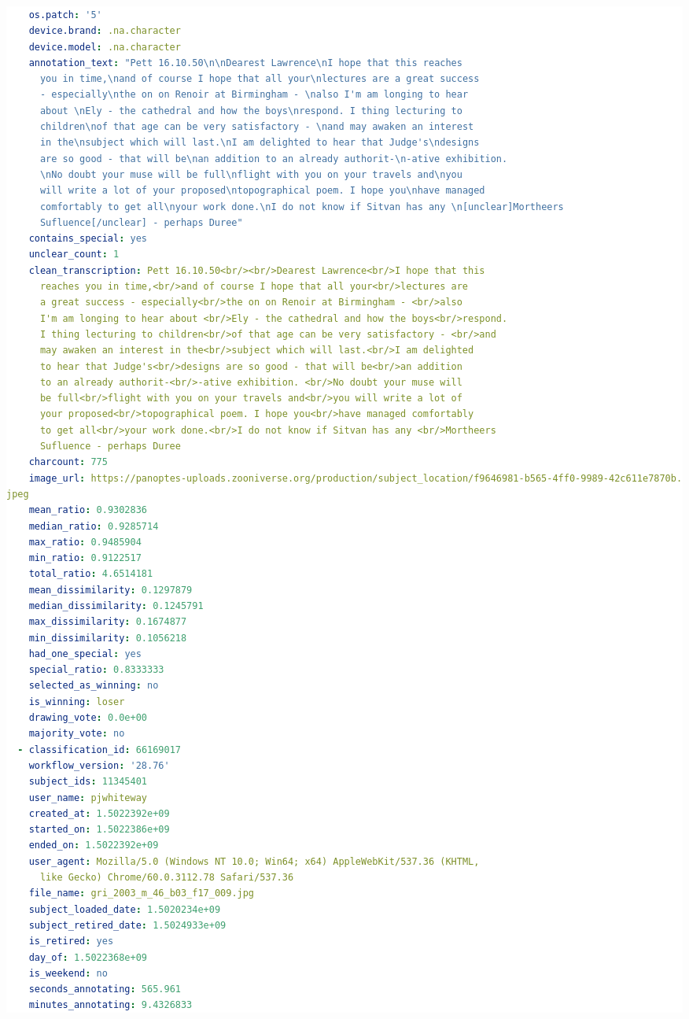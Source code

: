```yaml
    os.patch: '5'
    device.brand: .na.character
    device.model: .na.character
    annotation_text: "Pett 16.10.50\n\nDearest Lawrence\nI hope that this reaches
      you in time,\nand of course I hope that all your\nlectures are a great success
      - especially\nthe on on Renoir at Birmingham - \nalso I'm am longing to hear
      about \nEly - the cathedral and how the boys\nrespond. I thing lecturing to
      children\nof that age can be very satisfactory - \nand may awaken an interest
      in the\nsubject which will last.\nI am delighted to hear that Judge's\ndesigns
      are so good - that will be\nan addition to an already authorit-\n-ative exhibition.
      \nNo doubt your muse will be full\nflight with you on your travels and\nyou
      will write a lot of your proposed\ntopographical poem. I hope you\nhave managed
      comfortably to get all\nyour work done.\nI do not know if Sitvan has any \n[unclear]Mortheers
      Sufluence[/unclear] - perhaps Duree"
    contains_special: yes
    unclear_count: 1
    clean_transcription: Pett 16.10.50<br/><br/>Dearest Lawrence<br/>I hope that this
      reaches you in time,<br/>and of course I hope that all your<br/>lectures are
      a great success - especially<br/>the on on Renoir at Birmingham - <br/>also
      I'm am longing to hear about <br/>Ely - the cathedral and how the boys<br/>respond.
      I thing lecturing to children<br/>of that age can be very satisfactory - <br/>and
      may awaken an interest in the<br/>subject which will last.<br/>I am delighted
      to hear that Judge's<br/>designs are so good - that will be<br/>an addition
      to an already authorit-<br/>-ative exhibition. <br/>No doubt your muse will
      be full<br/>flight with you on your travels and<br/>you will write a lot of
      your proposed<br/>topographical poem. I hope you<br/>have managed comfortably
      to get all<br/>your work done.<br/>I do not know if Sitvan has any <br/>Mortheers
      Sufluence - perhaps Duree
    charcount: 775
    image_url: https://panoptes-uploads.zooniverse.org/production/subject_location/f9646981-b565-4ff0-9989-42c611e7870b.jpeg
    mean_ratio: 0.9302836
    median_ratio: 0.9285714
    max_ratio: 0.9485904
    min_ratio: 0.9122517
    total_ratio: 4.6514181
    mean_dissimilarity: 0.1297879
    median_dissimilarity: 0.1245791
    max_dissimilarity: 0.1674877
    min_dissimilarity: 0.1056218
    had_one_special: yes
    special_ratio: 0.8333333
    selected_as_winning: no
    is_winning: loser
    drawing_vote: 0.0e+00
    majority_vote: no
  - classification_id: 66169017
    workflow_version: '28.76'
    subject_ids: 11345401
    user_name: pjwhiteway
    created_at: 1.5022392e+09
    started_on: 1.5022386e+09
    ended_on: 1.5022392e+09
    user_agent: Mozilla/5.0 (Windows NT 10.0; Win64; x64) AppleWebKit/537.36 (KHTML,
      like Gecko) Chrome/60.0.3112.78 Safari/537.36
    file_name: gri_2003_m_46_b03_f17_009.jpg
    subject_loaded_date: 1.5020234e+09
    subject_retired_date: 1.5024933e+09
    is_retired: yes
    day_of: 1.5022368e+09
    is_weekend: no
    seconds_annotating: 565.961
    minutes_annotating: 9.4326833
```